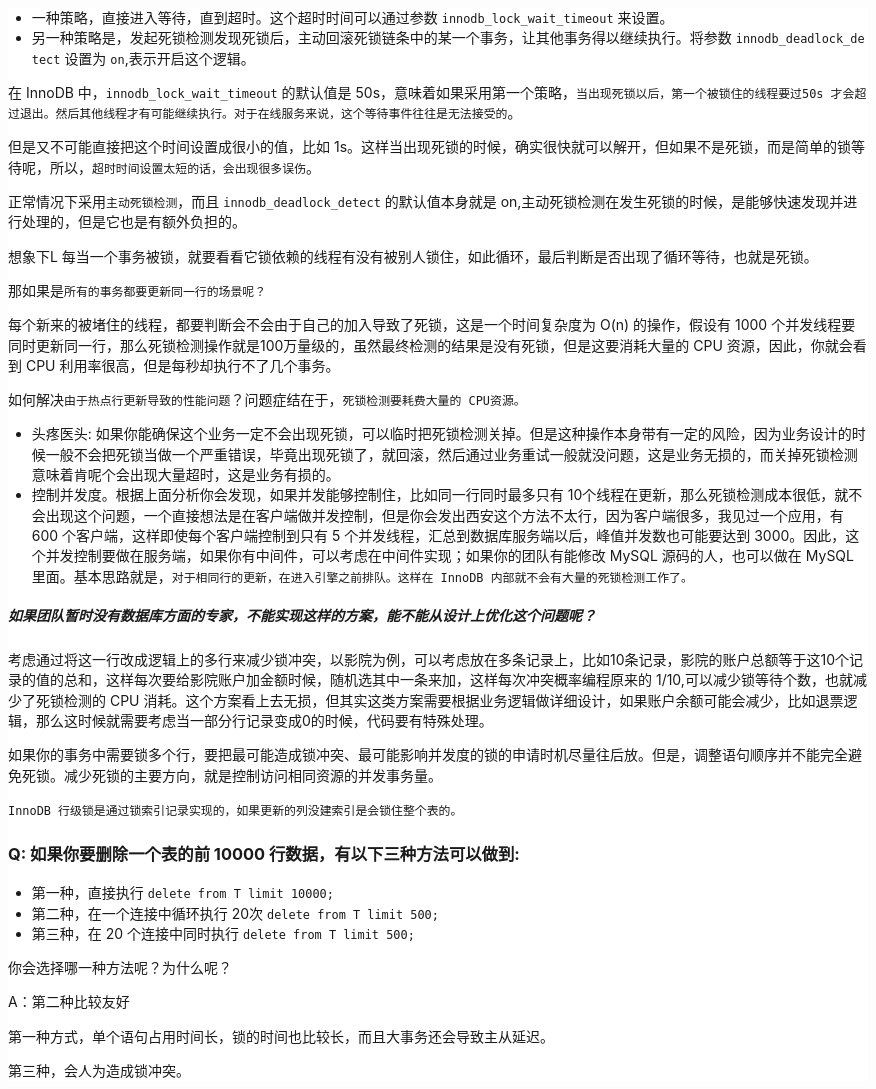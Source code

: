 - 一种策略，直接进入等待，直到超时。这个超时时间可以通过参数 `innodb_lock_wait_timeout` 来设置。
- 另一种策略是，发起死锁检测发现死锁后，主动回滚死锁链条中的某一个事务，让其他事务得以继续执行。将参数 `innodb_deadlock_detect` 设置为 `on`,表示开启这个逻辑。

在 InnoDB 中，`innodb_lock_wait_timeout` 的默认值是 50s，意味着如果采用第一个策略，`当出现死锁以后，第一个被锁住的线程要过50s 才会超过退出。然后其他线程才有可能继续执行。对于在线服务来说，这个等待事件往往是无法接受的`。

但是又不可能直接把这个时间设置成很小的值，比如 1s。这样当出现死锁的时候，确实很快就可以解开，但如果不是死锁，而是简单的锁等待呢，所以，`超时时间设置太短的话，会出现很多误伤`。

正常情况下采用`主动死锁检测`，而且 `innodb_deadlock_detect` 的默认值本身就是 on,主动死锁检测在发生死锁的时候，是能够快速发现并进行处理的，但是它也是有额外负担的。

想象下L 每当一个事务被锁，就要看看它锁依赖的线程有没有被别人锁住，如此循环，最后判断是否出现了循环等待，也就是死锁。

那如果是`所有的事务都要更新同一行的场景呢？`

每个新来的被堵住的线程，都要判断会不会由于自己的加入导致了死锁，这是一个时间复杂度为 O(n) 的操作，假设有 1000 个并发线程要同时更新同一行，那么死锁检测操作就是100万量级的，虽然最终检测的结果是没有死锁，但是这要消耗大量的 CPU 资源，因此，你就会看到 CPU 利用率很高，但是每秒却执行不了几个事务。

如何解决`由于热点行更新导致的性能问题`？问题症结在于，`死锁检测要耗费大量的 CPU资源。`

- 头疼医头: 如果你能确保这个业务一定不会出现死锁，可以临时把死锁检测关掉。但是这种操作本身带有一定的风险，因为业务设计的时候一般不会把死锁当做一个严重错误，毕竟出现死锁了，就回滚，然后通过业务重试一般就没问题，这是业务无损的，而关掉死锁检测意味着肯呢个会出现大量超时，这是业务有损的。
- 控制并发度。根据上面分析你会发现，如果并发能够控制住，比如同一行同时最多只有 10个线程在更新，那么死锁检测成本很低，就不会出现这个问题，一个直接想法是在客户端做并发控制，但是你会发出西安这个方法不太行，因为客户端很多，我见过一个应用，有 600 个客户端，这样即使每个客户端控制到只有 5 个并发线程，汇总到数据库服务端以后，峰值并发数也可能要达到 3000。因此，这个并发控制要做在服务端，如果你有中间件，可以考虑在中间件实现；如果你的团队有能修改 MySQL 源码的人，也可以做在 MySQL 里面。基本思路就是，`对于相同行的更新，在进入引擎之前排队。这样在 InnoDB 内部就不会有大量的死锁检测工作了。`

##### 如果团队暂时没有数据库方面的专家，不能实现这样的方案，能不能从设计上优化这个问题呢？

考虑通过将这一行改成逻辑上的多行来减少锁冲突，以影院为例，可以考虑放在多条记录上，比如10条记录，影院的账户总额等于这10个记录的值的总和，这样每次要给影院账户加金额时候，随机选其中一条来加，这样每次冲突概率编程原来的 1/10,可以减少锁等待个数，也就减少了死锁检测的 CPU 消耗。这个方案看上去无损，但其实这类方案需要根据业务逻辑做详细设计，如果账户余额可能会减少，比如退票逻辑，那么这时候就需要考虑当一部分行记录变成0的时候，代码要有特殊处理。

如果你的事务中需要锁多个行，要把最可能造成锁冲突、最可能影响并发度的锁的申请时机尽量往后放。但是，调整语句顺序并不能完全避免死锁。减少死锁的主要方向，就是控制访问相同资源的并发事务量。

`InnoDB 行级锁是通过锁索引记录实现的，如果更新的列没建索引是会锁住整个表的。`

### Q: 如果你要删除一个表的前 10000 行数据，有以下三种方法可以做到:

- 第一种，直接执行 `delete from T limit 10000;`
- 第二种，在一个连接中循环执行 20次 `delete from T limit 500;`
- 第三种，在 20 个连接中同时执行 `delete from T limit 500;`

你会选择哪一种方法呢？为什么呢？

A：第二种比较友好

第一种方式，单个语句占用时间长，锁的时间也比较长，而且大事务还会导致主从延迟。

第三种，会人为造成锁冲突。

